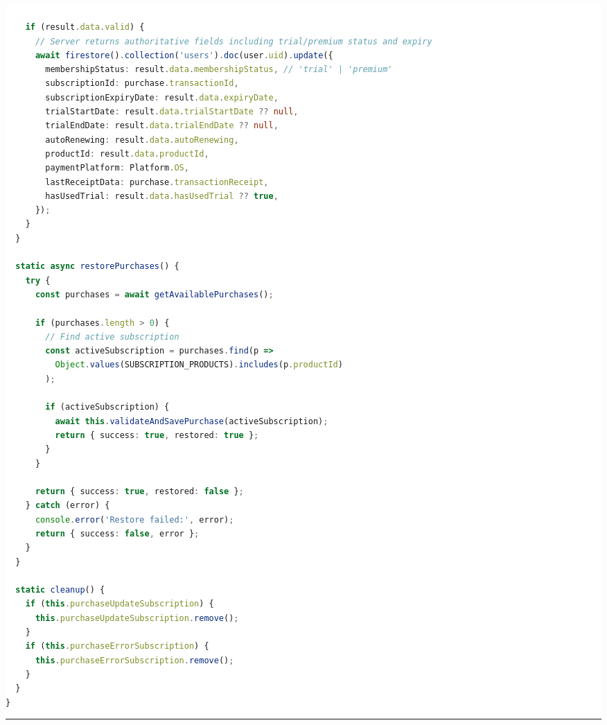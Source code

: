 ```typescript
    
    if (result.data.valid) {
      // Server returns authoritative fields including trial/premium status and expiry
      await firestore().collection('users').doc(user.uid).update({
        membershipStatus: result.data.membershipStatus, // 'trial' | 'premium'
        subscriptionId: purchase.transactionId,
        subscriptionExpiryDate: result.data.expiryDate,
        trialStartDate: result.data.trialStartDate ?? null,
        trialEndDate: result.data.trialEndDate ?? null,
        autoRenewing: result.data.autoRenewing,
        productId: result.data.productId,
        paymentPlatform: Platform.OS,
        lastReceiptData: purchase.transactionReceipt,
        hasUsedTrial: result.data.hasUsedTrial ?? true,
      });
    }
  }
  
  static async restorePurchases() {
    try {
      const purchases = await getAvailablePurchases();
      
      if (purchases.length > 0) {
        // Find active subscription
        const activeSubscription = purchases.find(p => 
          Object.values(SUBSCRIPTION_PRODUCTS).includes(p.productId)
        );
        
        if (activeSubscription) {
          await this.validateAndSavePurchase(activeSubscription);
          return { success: true, restored: true };
        }
      }
      
      return { success: true, restored: false };
    } catch (error) {
      console.error('Restore failed:', error);
      return { success: false, error };
    }
  }
  
  static cleanup() {
    if (this.purchaseUpdateSubscription) {
      this.purchaseUpdateSubscription.remove();
    }
    if (this.purchaseErrorSubscription) {
      this.purchaseErrorSubscription.remove();
    }
  }
}
```

---